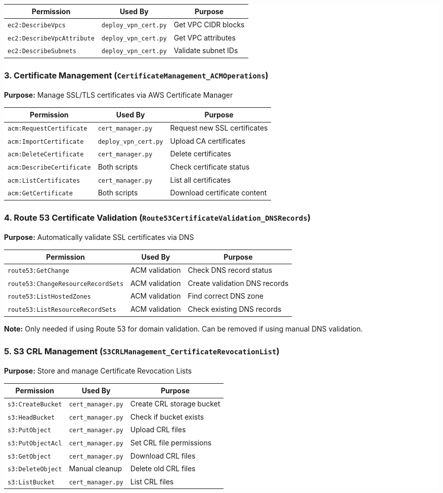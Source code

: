 | Permission | Used By | Purpose |
|------------|---------|---------|
| `ec2:DescribeVpcs` | `deploy_vpn_cert.py` | Get VPC CIDR blocks |
| `ec2:DescribeVpcAttribute` | `deploy_vpn_cert.py` | Get VPC attributes |
| `ec2:DescribeSubnets` | `deploy_vpn_cert.py` | Validate subnet IDs |

### 3. Certificate Management (`CertificateManagement_ACMOperations`)
**Purpose:** Manage SSL/TLS certificates via AWS Certificate Manager

| Permission | Used By | Purpose |
|------------|---------|---------|
| `acm:RequestCertificate` | `cert_manager.py` | Request new SSL certificates |
| `acm:ImportCertificate` | `deploy_vpn_cert.py` | Upload CA certificates |
| `acm:DeleteCertificate` | `cert_manager.py` | Delete certificates |
| `acm:DescribeCertificate` | Both scripts | Check certificate status |
| `acm:ListCertificates` | `cert_manager.py` | List all certificates |
| `acm:GetCertificate` | Both scripts | Download certificate content |

### 4. Route 53 Certificate Validation (`Route53CertificateValidation_DNSRecords`)
**Purpose:** Automatically validate SSL certificates via DNS

| Permission | Used By | Purpose |
|------------|---------|---------|
| `route53:GetChange` | ACM validation | Check DNS record status |
| `route53:ChangeResourceRecordSets` | ACM validation | Create validation DNS records |
| `route53:ListHostedZones` | ACM validation | Find correct DNS zone |
| `route53:ListResourceRecordSets` | ACM validation | Check existing DNS records |

**Note:** Only needed if using Route 53 for domain validation. Can be removed if using manual DNS validation.

### 5. S3 CRL Management (`S3CRLManagement_CertificateRevocationList`)
**Purpose:** Store and manage Certificate Revocation Lists

| Permission | Used By | Purpose |
|------------|---------|---------|
| `s3:CreateBucket` | `cert_manager.py` | Create CRL storage bucket |
| `s3:HeadBucket` | `cert_manager.py` | Check if bucket exists |
| `s3:PutObject` | `cert_manager.py` | Upload CRL files |
| `s3:PutObjectAcl` | `cert_manager.py` | Set CRL file permissions |
| `s3:GetObject` | `cert_manager.py` | Download CRL files |
| `s3:DeleteObject` | Manual cleanup | Delete old CRL files |
| `s3:ListBucket` | `cert_manager.py` | List CRL files |
